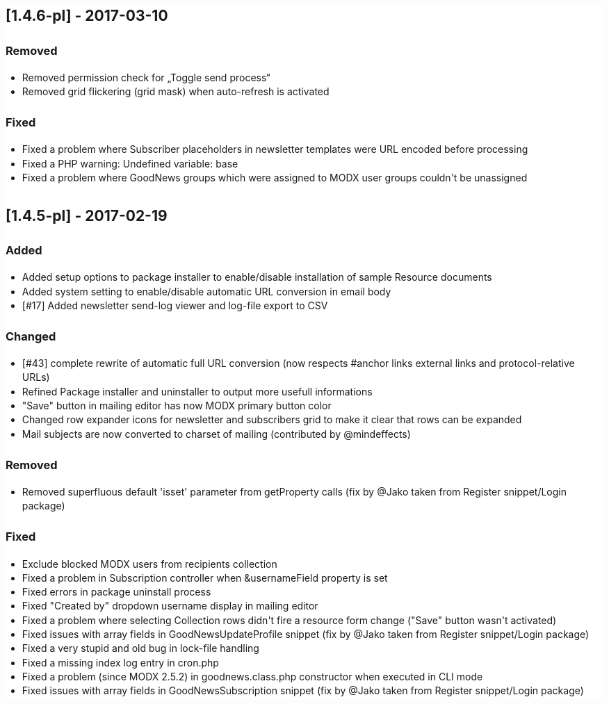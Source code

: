 ## [1.4.6-pl] - 2017-03-10
### Removed
- Removed permission check for „Toggle send process“
- Removed grid flickering (grid mask) when auto-refresh is activated

### Fixed
- Fixed a problem where Subscriber placeholders in newsletter templates were URL encoded before processing
- Fixed a PHP warning: Undefined variable: base
- Fixed a problem where GoodNews groups which were assigned to MODX user groups couldn't be unassigned

## [1.4.5-pl] - 2017-02-19
### Added
- Added setup options to package installer to enable/disable installation of sample Resource documents
- Added system setting to enable/disable automatic URL conversion in email body
- [#17] Added newsletter send-log viewer and log-file export to CSV

### Changed
- [#43] complete rewrite of automatic full URL conversion (now respects #anchor links external links and protocol-relative URLs)
- Refined Package installer and uninstaller to output more usefull informations
- "Save" button in mailing editor has now MODX primary button color
- Changed row expander icons for newsletter and subscribers grid to make it clear that rows can be expanded
- Mail subjects are now converted to charset of mailing (contributed by @mindeffects)

### Removed
- Removed superfluous default 'isset' parameter from getProperty calls (fix by @Jako taken from Register snippet/Login package)

### Fixed
- Exclude blocked MODX users from recipients collection
- Fixed a problem in Subscription controller when &usernameField property is set
- Fixed errors in package uninstall process
- Fixed "Created by" dropdown username display in mailing editor
- Fixed a problem where selecting Collection rows didn't fire a resource form change ("Save" button wasn't activated)
- Fixed issues with array fields in GoodNewsUpdateProfile snippet (fix by @Jako taken from Register snippet/Login package)
- Fixed a very stupid and old bug in lock-file handling
- Fixed a missing index log entry in cron.php
- Fixed a problem (since MODX 2.5.2) in goodnews.class.php constructor when executed in CLI mode
- Fixed issues with array fields in GoodNewsSubscription snippet (fix by @Jako taken from Register snippet/Login package)
